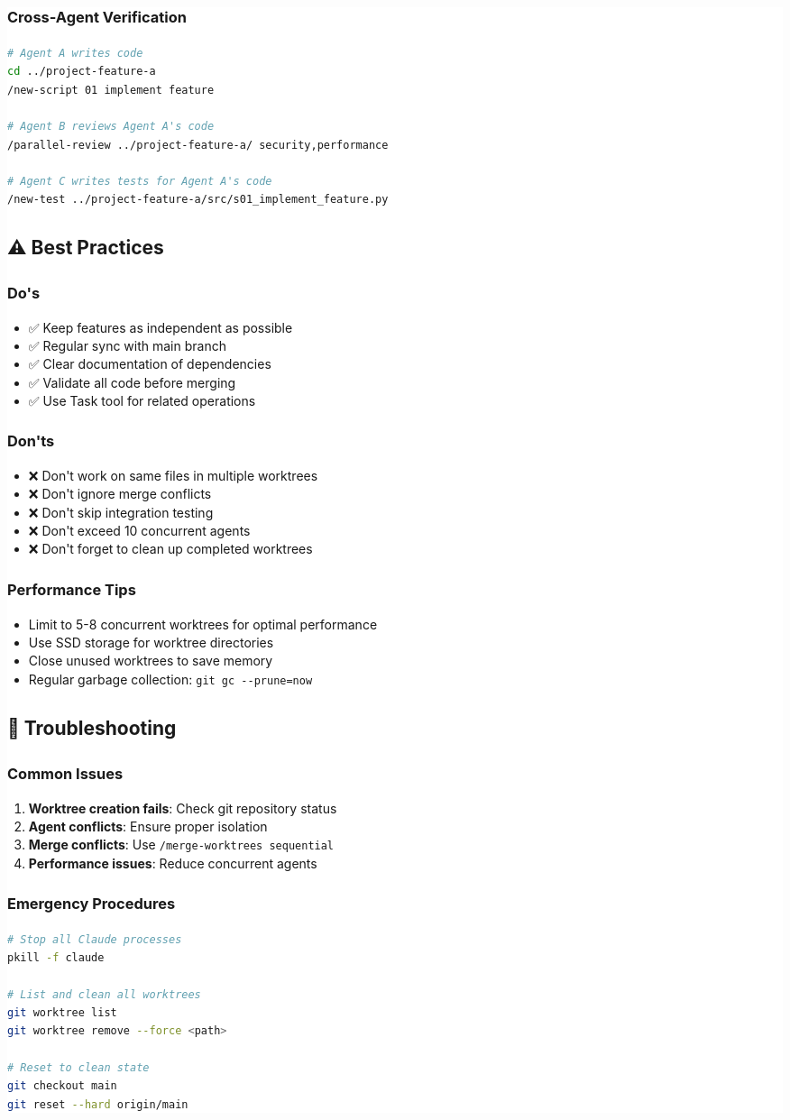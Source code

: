 ### Cross-Agent Verification
```bash
# Agent A writes code
cd ../project-feature-a
/new-script 01 implement feature

# Agent B reviews Agent A's code
/parallel-review ../project-feature-a/ security,performance

# Agent C writes tests for Agent A's code
/new-test ../project-feature-a/src/s01_implement_feature.py
```

## ⚠️ Best Practices

### Do's
- ✅ Keep features as independent as possible
- ✅ Regular sync with main branch
- ✅ Clear documentation of dependencies
- ✅ Validate all code before merging
- ✅ Use Task tool for related operations

### Don'ts  
- ❌ Don't work on same files in multiple worktrees
- ❌ Don't ignore merge conflicts
- ❌ Don't skip integration testing
- ❌ Don't exceed 10 concurrent agents
- ❌ Don't forget to clean up completed worktrees

### Performance Tips
- Limit to 5-8 concurrent worktrees for optimal performance
- Use SSD storage for worktree directories
- Close unused worktrees to save memory
- Regular garbage collection: `git gc --prune=now`

## 🔧 Troubleshooting

### Common Issues
1. **Worktree creation fails**: Check git repository status
2. **Agent conflicts**: Ensure proper isolation
3. **Merge conflicts**: Use `/merge-worktrees sequential`
4. **Performance issues**: Reduce concurrent agents

### Emergency Procedures
```bash
# Stop all Claude processes
pkill -f claude

# List and clean all worktrees
git worktree list
git worktree remove --force <path>

# Reset to clean state
git checkout main
git reset --hard origin/main
```
